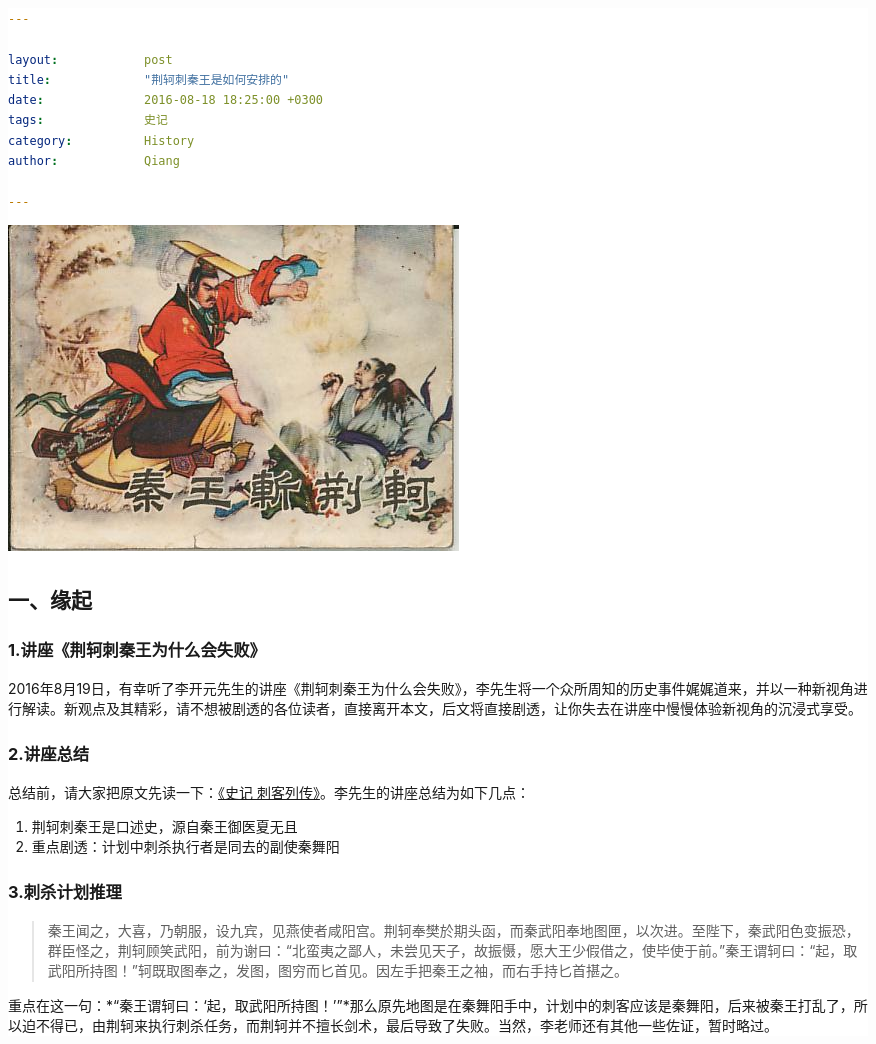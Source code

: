 ```yaml
---

layout:            post  
title:             "荆轲刺秦王是如何安排的"  
date:              2016-08-18 18:25:00 +0300  
tags:              史记   
category:          History  
author:            Qiang  

---
```


![刺秦](img/cq.jpg)

## 一、缘起

### 1.讲座《荆轲刺秦王为什么会失败》

2016年8月19日，有幸听了李开元先生的讲座《荆轲刺秦王为什么会失败》，李先生将一个众所周知的历史事件娓娓道来，并以一种新视角进行解读。新观点及其精彩，请不想被剧透的各位读者，直接离开本文，后文将直接剧透，让你失去在讲座中慢慢体验新视角的沉浸式享受。

### 2.讲座总结

总结前，请大家把原文先读一下：[《史记 刺客列传》](http://www.slkj.org/wenyan/24344.html)。李先生的讲座总结为如下几点：  
1. 荆轲刺秦王是口述史，源自秦王御医夏无且  
2. 重点剧透：计划中刺杀执行者是同去的副使秦舞阳

### 3.刺杀计划推理

> 秦王闻之，大喜，乃朝服，设九宾，见燕使者咸阳宫。荆轲奉樊於期头函，而秦武阳奉地图匣，以次进。至陛下，秦武阳色变振恐，群臣怪之，荆轲顾笑武阳，前为谢曰：“北蛮夷之鄙人，未尝见天子，故振慑，愿大王少假借之，使毕使于前。”秦王谓轲曰：“起，取武阳所持图！”轲既取图奉之，发图，图穷而匕首见。因左手把秦王之袖，而右手持匕首揕之。  

重点在这一句：*“秦王谓轲曰：‘起，取武阳所持图！’”*那么原先地图是在秦舞阳手中，计划中的刺客应该是秦舞阳，后来被秦王打乱了，所以迫不得已，由荆轲来执行刺杀任务，而荆轲并不擅长剑术，最后导致了失败。当然，李老师还有其他一些佐证，暂时略过。
